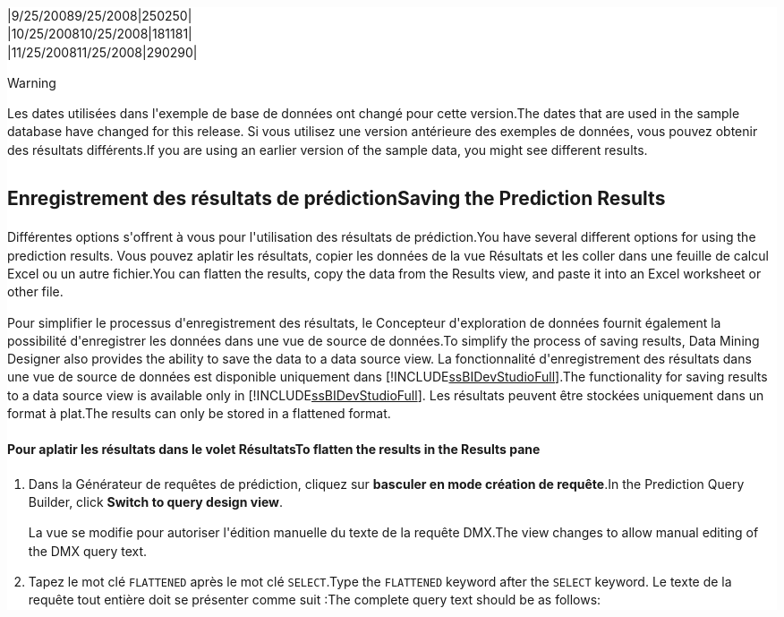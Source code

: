 |<span data-ttu-id="0065e-193">9/25/2008</span><span class="sxs-lookup"><span data-stu-id="0065e-193">9/25/2008</span></span>|<span data-ttu-id="0065e-194">250</span><span class="sxs-lookup"><span data-stu-id="0065e-194">250</span></span>|  
|<span data-ttu-id="0065e-195">10/25/2008</span><span class="sxs-lookup"><span data-stu-id="0065e-195">10/25/2008</span></span>|<span data-ttu-id="0065e-196">181</span><span class="sxs-lookup"><span data-stu-id="0065e-196">181</span></span>|  
|<span data-ttu-id="0065e-197">11/25/2008</span><span class="sxs-lookup"><span data-stu-id="0065e-197">11/25/2008</span></span>|<span data-ttu-id="0065e-198">290</span><span class="sxs-lookup"><span data-stu-id="0065e-198">290</span></span>|  
  
> [!WARNING]  
>  <span data-ttu-id="0065e-199">Les dates utilisées dans l'exemple de base de données ont changé pour cette version.</span><span class="sxs-lookup"><span data-stu-id="0065e-199">The dates that are used in the sample database have changed for this release.</span></span> <span data-ttu-id="0065e-200">Si vous utilisez une version antérieure des exemples de données, vous pouvez obtenir des résultats différents.</span><span class="sxs-lookup"><span data-stu-id="0065e-200">If you are using an earlier version of the sample data, you might see different results.</span></span>  
  
## <a name="saving-the-prediction-results"></a><span data-ttu-id="0065e-201">Enregistrement des résultats de prédiction</span><span class="sxs-lookup"><span data-stu-id="0065e-201">Saving the Prediction Results</span></span>  
 <span data-ttu-id="0065e-202">Différentes options s'offrent à vous pour l'utilisation des résultats de prédiction.</span><span class="sxs-lookup"><span data-stu-id="0065e-202">You have several different options for using the prediction results.</span></span> <span data-ttu-id="0065e-203">Vous pouvez aplatir les résultats, copier les données de la vue Résultats et les coller dans une feuille de calcul Excel ou un autre fichier.</span><span class="sxs-lookup"><span data-stu-id="0065e-203">You can flatten the results, copy the data from the Results view, and paste it into an Excel worksheet or other file.</span></span>  
  
 <span data-ttu-id="0065e-204">Pour simplifier le processus d'enregistrement des résultats, le Concepteur d'exploration de données fournit également la possibilité d'enregistrer les données dans une vue de source de données.</span><span class="sxs-lookup"><span data-stu-id="0065e-204">To simplify the process of saving results, Data Mining Designer also provides the ability to save the data to a data source view.</span></span> <span data-ttu-id="0065e-205">La fonctionnalité d'enregistrement des résultats dans une vue de source de données est disponible uniquement dans [!INCLUDE[ssBIDevStudioFull](../includes/ssbidevstudiofull-md.md)].</span><span class="sxs-lookup"><span data-stu-id="0065e-205">The functionality for saving results to a data source view is available only in [!INCLUDE[ssBIDevStudioFull](../includes/ssbidevstudiofull-md.md)].</span></span> <span data-ttu-id="0065e-206">Les résultats peuvent être stockées uniquement dans un format à plat.</span><span class="sxs-lookup"><span data-stu-id="0065e-206">The results can only be stored in a flattened format.</span></span>  
  
#### <a name="to-flatten-the-results-in-the-results-pane"></a><span data-ttu-id="0065e-207">Pour aplatir les résultats dans le volet Résultats</span><span class="sxs-lookup"><span data-stu-id="0065e-207">To flatten the results in the Results pane</span></span>  
  
1.  <span data-ttu-id="0065e-208">Dans la Générateur de requêtes de prédiction, cliquez sur **basculer en mode création de requête**.</span><span class="sxs-lookup"><span data-stu-id="0065e-208">In the Prediction Query Builder, click **Switch to query design view**.</span></span>  
  
     <span data-ttu-id="0065e-209">La vue se modifie pour autoriser l'édition manuelle du texte de la requête DMX.</span><span class="sxs-lookup"><span data-stu-id="0065e-209">The view changes to allow manual editing of the DMX query text.</span></span>  
  
2.  <span data-ttu-id="0065e-210">Tapez le mot clé `FLATTENED` après le mot clé `SELECT`.</span><span class="sxs-lookup"><span data-stu-id="0065e-210">Type the `FLATTENED` keyword after the `SELECT` keyword.</span></span> <span data-ttu-id="0065e-211">Le texte de la requête tout entière doit se présenter comme suit :</span><span class="sxs-lookup"><span data-stu-id="0065e-211">The complete query text should be as follows:</span></span>  
  